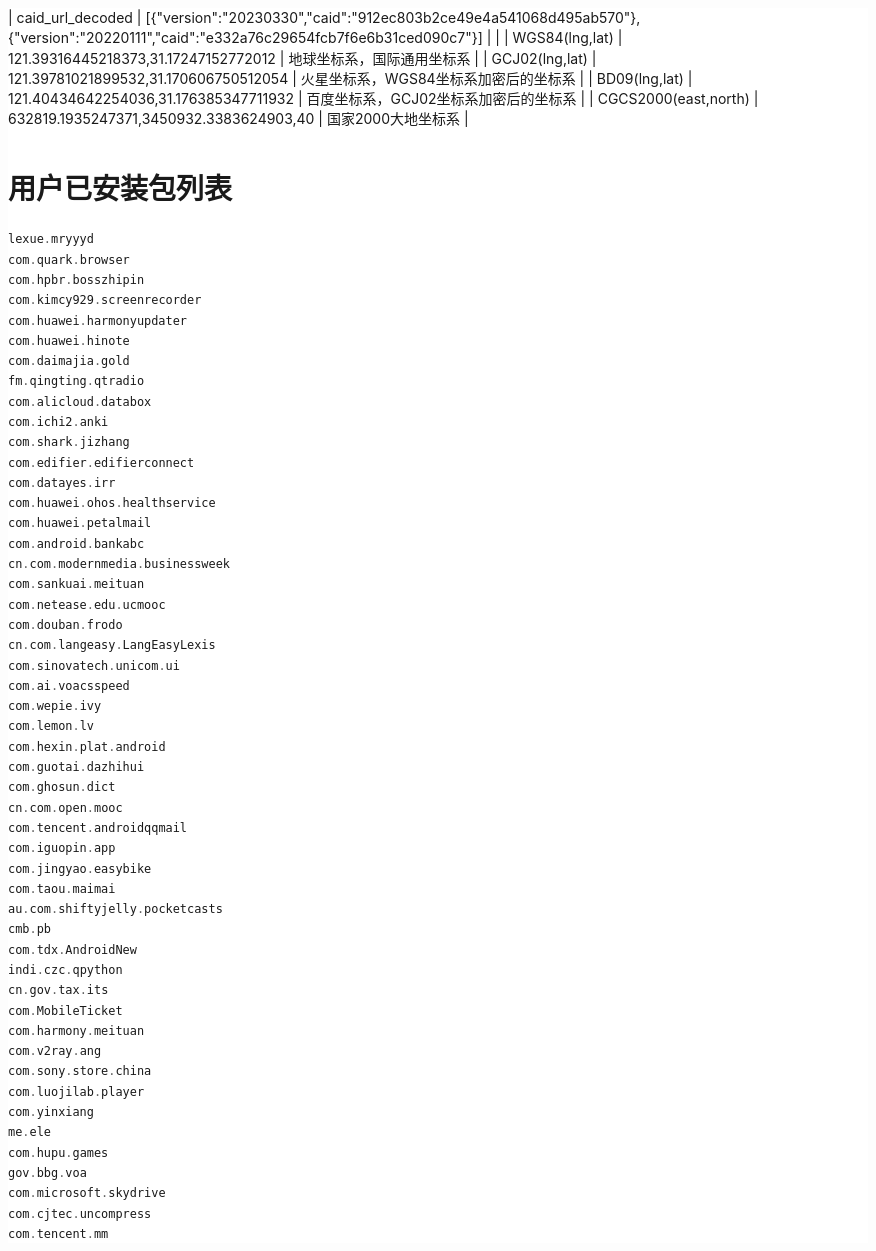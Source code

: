 | caid_url_decoded     | [{"version":"20230330","caid":"912ec803b2ce49e4a541068d495ab570"},{"version":"20220111","caid":"e332a76c29654fcb7f6e6b31ced090c7"}] |                                          |
| WGS84(lng,lat)       | 121.39316445218373,31.17247152772012                         | 地球坐标系，国际通用坐标系               |
| GCJ02(lng,lat)       | 121.39781021899532,31.170606750512054                        | 火星坐标系，WGS84坐标系加密后的坐标系    |
| BD09(lng,lat)        | 121.40434642254036,31.176385347711932                        | 百度坐标系，GCJ02坐标系加密后的坐标系    |
| CGCS2000(east,north) | 632819.1935247371,3450932.3383624903,40                      | 国家2000大地坐标系                       |


# 用户已安装包列表

```c
lexue.mryyyd
com.quark.browser
com.hpbr.bosszhipin
com.kimcy929.screenrecorder
com.huawei.harmonyupdater
com.huawei.hinote
com.daimajia.gold
fm.qingting.qtradio
com.alicloud.databox
com.ichi2.anki
com.shark.jizhang
com.edifier.edifierconnect
com.datayes.irr
com.huawei.ohos.healthservice
com.huawei.petalmail
com.android.bankabc
cn.com.modernmedia.businessweek
com.sankuai.meituan
com.netease.edu.ucmooc
com.douban.frodo
cn.com.langeasy.LangEasyLexis
com.sinovatech.unicom.ui
com.ai.voacsspeed
com.wepie.ivy
com.lemon.lv
com.hexin.plat.android
com.guotai.dazhihui
com.ghosun.dict
cn.com.open.mooc
com.tencent.androidqqmail
com.iguopin.app
com.jingyao.easybike
com.taou.maimai
au.com.shiftyjelly.pocketcasts
cmb.pb
com.tdx.AndroidNew
indi.czc.qpython
cn.gov.tax.its
com.MobileTicket
com.harmony.meituan
com.v2ray.ang
com.sony.store.china
com.luojilab.player
com.yinxiang
me.ele
com.hupu.games
gov.bbg.voa
com.microsoft.skydrive
com.cjtec.uncompress
com.tencent.mm
```